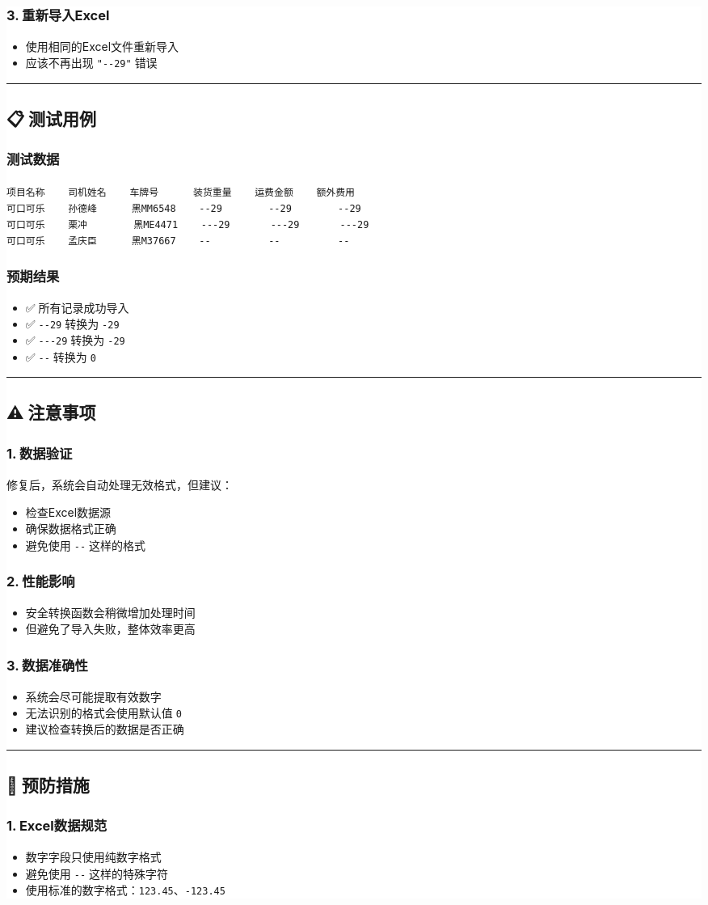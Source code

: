 ### 3. 重新导入Excel
- 使用相同的Excel文件重新导入
- 应该不再出现 `"--29"` 错误

---

## 📋 测试用例

### 测试数据
```excel
项目名称    司机姓名    车牌号      装货重量    运费金额    额外费用
可口可乐    孙德峰      黑MM6548    --29        --29        --29
可口可乐    栗冲        黑ME4471    ---29       ---29       ---29
可口可乐    孟庆臣      黑M37667    --          --          --
```

### 预期结果
- ✅ 所有记录成功导入
- ✅ `--29` 转换为 `-29`
- ✅ `---29` 转换为 `-29`
- ✅ `--` 转换为 `0`

---

## ⚠️ 注意事项

### 1. 数据验证
修复后，系统会自动处理无效格式，但建议：
- 检查Excel数据源
- 确保数据格式正确
- 避免使用 `--` 这样的格式

### 2. 性能影响
- 安全转换函数会稍微增加处理时间
- 但避免了导入失败，整体效率更高

### 3. 数据准确性
- 系统会尽可能提取有效数字
- 无法识别的格式会使用默认值 `0`
- 建议检查转换后的数据是否正确

---

## 🔧 预防措施

### 1. Excel数据规范
- 数字字段只使用纯数字格式
- 避免使用 `--` 这样的特殊字符
- 使用标准的数字格式：`123.45`、`-123.45`
